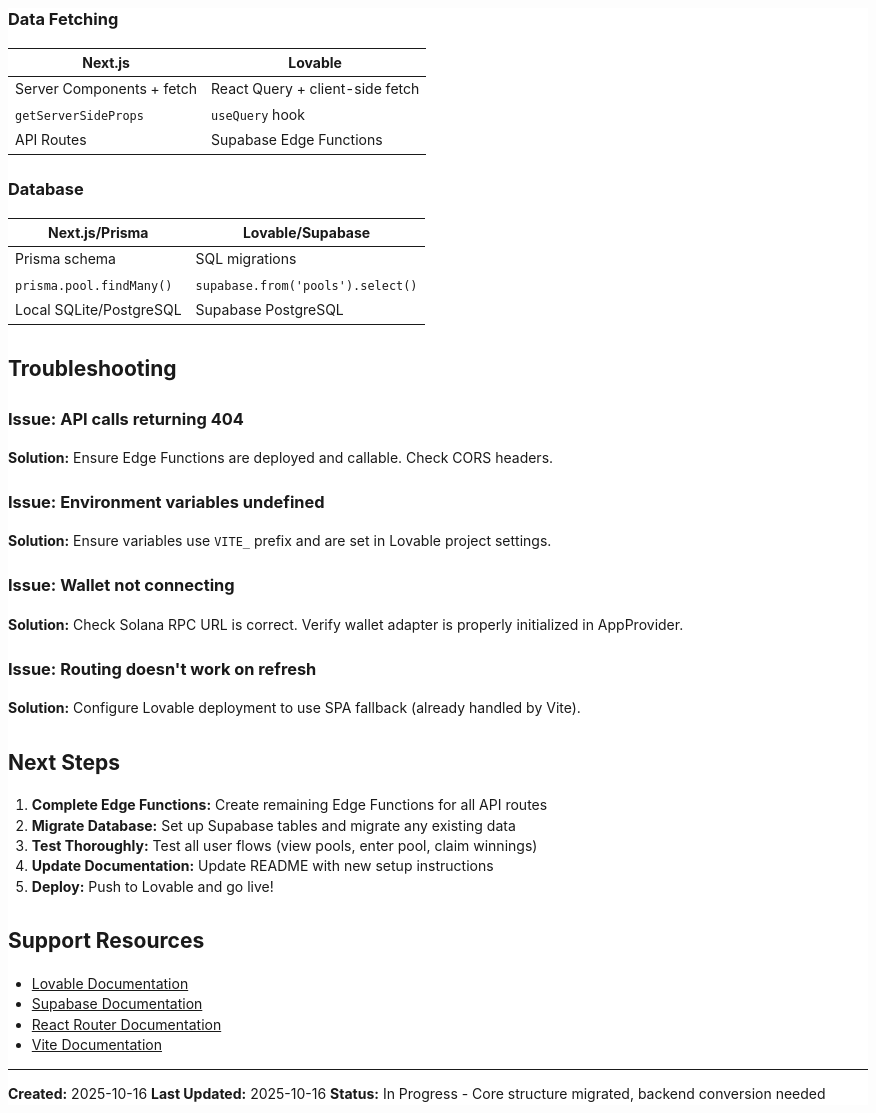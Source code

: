 ### Data Fetching
| Next.js | Lovable |
|---------|---------|
| Server Components + fetch | React Query + client-side fetch |
| `getServerSideProps` | `useQuery` hook |
| API Routes | Supabase Edge Functions |

### Database
| Next.js/Prisma | Lovable/Supabase |
|----------------|-------------------|
| Prisma schema | SQL migrations |
| `prisma.pool.findMany()` | `supabase.from('pools').select()` |
| Local SQLite/PostgreSQL | Supabase PostgreSQL |

## Troubleshooting

### Issue: API calls returning 404
**Solution:** Ensure Edge Functions are deployed and callable. Check CORS headers.

### Issue: Environment variables undefined
**Solution:** Ensure variables use `VITE_` prefix and are set in Lovable project settings.

### Issue: Wallet not connecting
**Solution:** Check Solana RPC URL is correct. Verify wallet adapter is properly initialized in AppProvider.

### Issue: Routing doesn't work on refresh
**Solution:** Configure Lovable deployment to use SPA fallback (already handled by Vite).

## Next Steps

1. **Complete Edge Functions:** Create remaining Edge Functions for all API routes
2. **Migrate Database:** Set up Supabase tables and migrate any existing data
3. **Test Thoroughly:** Test all user flows (view pools, enter pool, claim winnings)
4. **Update Documentation:** Update README with new setup instructions
5. **Deploy:** Push to Lovable and go live!

## Support Resources

- [Lovable Documentation](https://docs.lovable.dev/)
- [Supabase Documentation](https://supabase.com/docs)
- [React Router Documentation](https://reactrouter.com/)
- [Vite Documentation](https://vitejs.dev/)

---

**Created:** 2025-10-16
**Last Updated:** 2025-10-16
**Status:** In Progress - Core structure migrated, backend conversion needed



